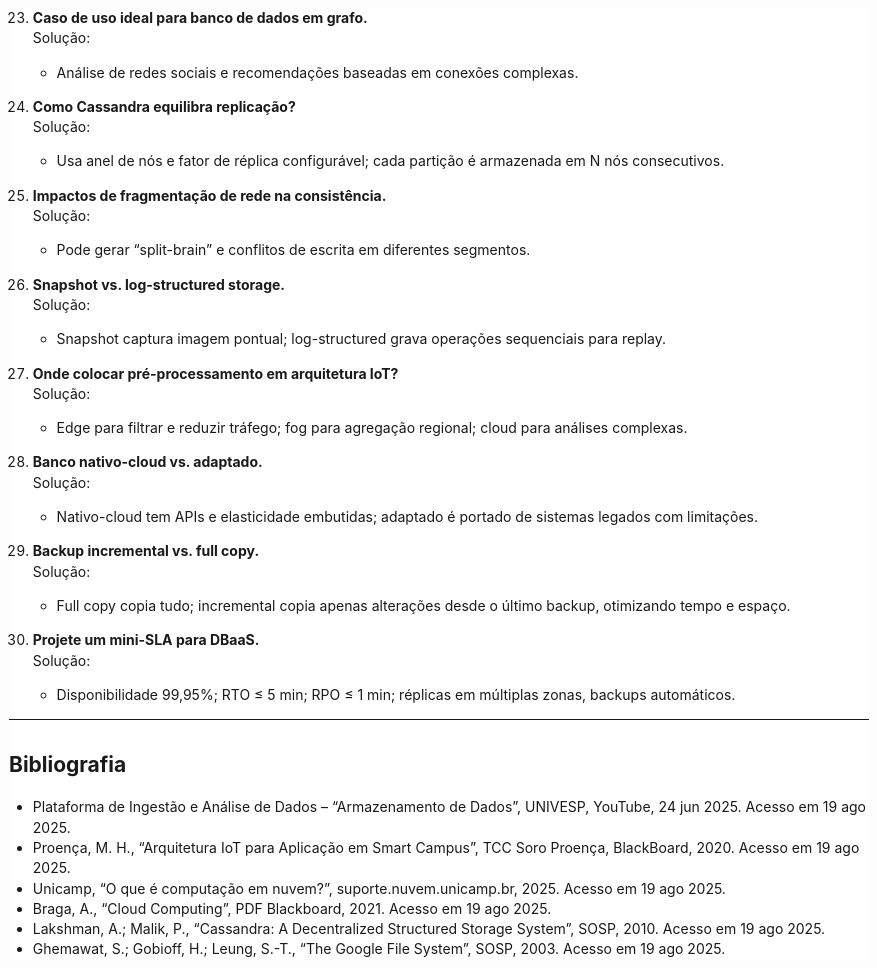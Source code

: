 23. **Caso de uso ideal para banco de dados em grafo.**  
    Solução:  
    - Análise de redes sociais e recomendações baseadas em conexões complexas.

24. **Como Cassandra equilibra replicação?**  
    Solução:  
    - Usa anel de nós e fator de réplica configurável; cada partição é armazenada em N nós consecutivos.

25. **Impactos de fragmentação de rede na consistência.**  
    Solução:  
    - Pode gerar “split-brain” e conflitos de escrita em diferentes segmentos.

26. **Snapshot vs. log-structured storage.**  
    Solução:  
    - Snapshot captura imagem pontual; log-structured grava operações sequenciais para replay.

27. **Onde colocar pré-processamento em arquitetura IoT?**  
    Solução:  
    - Edge para filtrar e reduzir tráfego; fog para agregação regional; cloud para análises complexas.

28. **Banco nativo-cloud vs. adaptado.**  
    Solução:  
    - Nativo-cloud tem APIs e elasticidade embutidas; adaptado é portado de sistemas legados com limitações.

29. **Backup incremental vs. full copy.**  
    Solução:  
    - Full copy copia tudo; incremental copia apenas alterações desde o último backup, otimizando tempo e espaço.

30. **Projete um mini-SLA para DBaaS.**  
    Solução:  
    - Disponibilidade 99,95%; RTO ≤ 5 min; RPO ≤ 1 min; réplicas em múltiplas zonas, backups automáticos.

---

## Bibliografia

- Plataforma de Ingestão e Análise de Dados – “Armazenamento de Dados”, UNIVESP, YouTube, 24 jun 2025. Acesso em 19 ago 2025.  
- Proença, M. H., “Arquitetura IoT para Aplicação em Smart Campus”, TCC Soro Proença, BlackBoard, 2020. Acesso em 19 ago 2025.  
- Unicamp, “O que é computação em nuvem?”, suporte.nuvem.unicamp.br, 2025. Acesso em 19 ago 2025.  
- Braga, A., “Cloud Computing”, PDF Blackboard, 2021. Acesso em 19 ago 2025.  
- Lakshman, A.; Malik, P., “Cassandra: A Decentralized Structured Storage System”, SOSP, 2010. Acesso em 19 ago 2025.  
- Ghemawat, S.; Gobioff, H.; Leung, S.-T., “The Google File System”, SOSP, 2003. Acesso em 19 ago 2025.